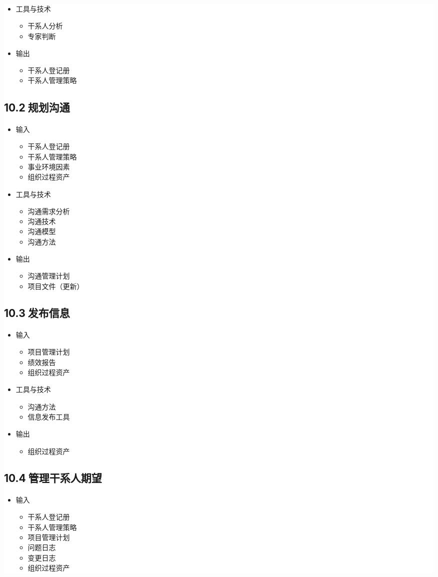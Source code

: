 *   工具与技术

    *   干系人分析
    *   专家判断

*   输出

    *   干系人登记册
    *   干系人管理策略

## 10.2 规划沟通

*   输入

    *   干系人登记册
    *   干系人管理策略
    *   事业环境因素
    *   组织过程资产

*   工具与技术

    *   沟通需求分析
    *   沟通技术
    *   沟通模型
    *   沟通方法

*   输出

    *   沟通管理计划
    *   项目文件（更新）

## 10.3 发布信息

*   输入

    *   项目管理计划
    *   绩效报告
    *   组织过程资产

*   工具与技术

    *   沟通方法
    *   信息发布工具

*   输出

    *   组织过程资产

## 10.4 管理干系人期望

*   输入

    *   干系人登记册
    *   干系人管理策略
    *   项目管理计划
    *   问题日志
    *   变更日志
    *   组织过程资产
